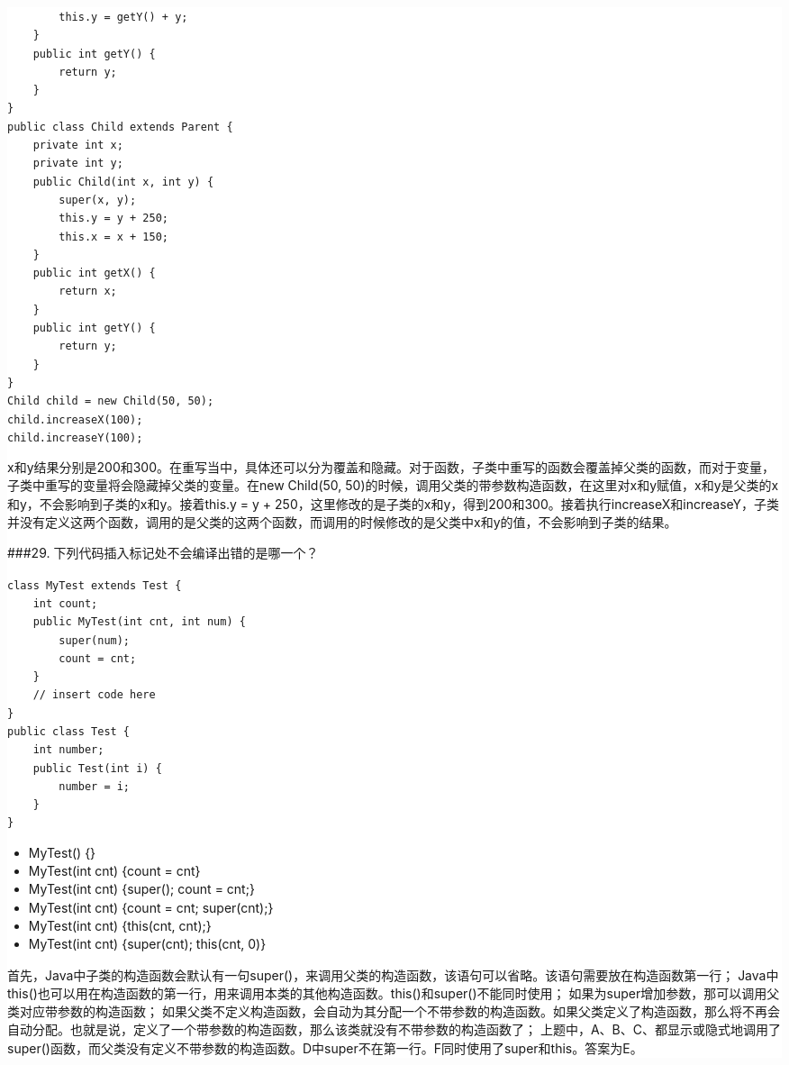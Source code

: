             this.y = getY() + y;
        }
        public int getY() {
            return y;
        }
    }
    public class Child extends Parent {
        private int x;
        private int y;
        public Child(int x, int y) {
            super(x, y);
            this.y = y + 250;
            this.x = x + 150;
        }
        public int getX() {
            return x;
        }
        public int getY() {
            return y;
        }
    }
    Child child = new Child(50, 50);
    child.increaseX(100);
    child.increaseY(100);
x和y结果分别是200和300。在重写当中，具体还可以分为覆盖和隐藏。对于函数，子类中重写的函数会覆盖掉父类的函数，而对于变量，子类中重写的变量将会隐藏掉父类的变量。在new Child(50, 50)的时候，调用父类的带参数构造函数，在这里对x和y赋值，x和y是父类的x和y，不会影响到子类的x和y。接着this.y = y + 250，这里修改的是子类的x和y，得到200和300。接着执行increaseX和increaseY，子类并没有定义这两个函数，调用的是父类的这两个函数，而调用的时候修改的是父类中x和y的值，不会影响到子类的结果。

###29. 下列代码插入标记处不会编译出错的是哪一个？

    class MyTest extends Test {
        int count;
        public MyTest(int cnt, int num) {
            super(num);
            count = cnt;
        }
        // insert code here
    }
    public class Test {
        int number;
        public Test(int i) {
            number = i;
        }
    }
+ MyTest() {}
+ MyTest(int cnt) {count = cnt}
+ MyTest(int cnt) {super(); count = cnt;}
+ MyTest(int cnt) {count = cnt; super(cnt);}
+ MyTest(int cnt) {this(cnt, cnt);}
+ MyTest(int cnt) {super(cnt); this(cnt, 0)}

首先，Java中子类的构造函数会默认有一句super()，来调用父类的构造函数，该语句可以省略。该语句需要放在构造函数第一行；
Java中this()也可以用在构造函数的第一行，用来调用本类的其他构造函数。this()和super()不能同时使用；
如果为super增加参数，那可以调用父类对应带参数的构造函数；
如果父类不定义构造函数，会自动为其分配一个不带参数的构造函数。如果父类定义了构造函数，那么将不再会自动分配。也就是说，定义了一个带参数的构造函数，那么该类就没有不带参数的构造函数了；
上题中，A、B、C、都显示或隐式地调用了super()函数，而父类没有定义不带参数的构造函数。D中super不在第一行。F同时使用了super和this。答案为E。
